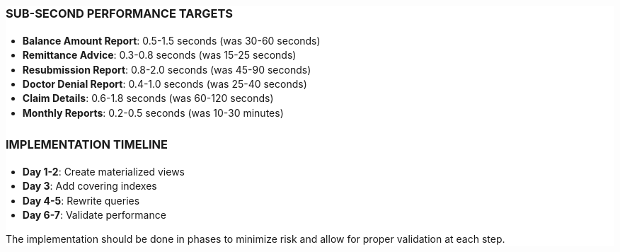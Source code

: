 ### SUB-SECOND PERFORMANCE TARGETS
- **Balance Amount Report**: 0.5-1.5 seconds (was 30-60 seconds)
- **Remittance Advice**: 0.3-0.8 seconds (was 15-25 seconds)
- **Resubmission Report**: 0.8-2.0 seconds (was 45-90 seconds)
- **Doctor Denial Report**: 0.4-1.0 seconds (was 25-40 seconds)
- **Claim Details**: 0.6-1.8 seconds (was 60-120 seconds)
- **Monthly Reports**: 0.2-0.5 seconds (was 10-30 minutes)

### IMPLEMENTATION TIMELINE
- **Day 1-2**: Create materialized views
- **Day 3**: Add covering indexes
- **Day 4-5**: Rewrite queries
- **Day 6-7**: Validate performance

The implementation should be done in phases to minimize risk and allow for proper validation at each step.
